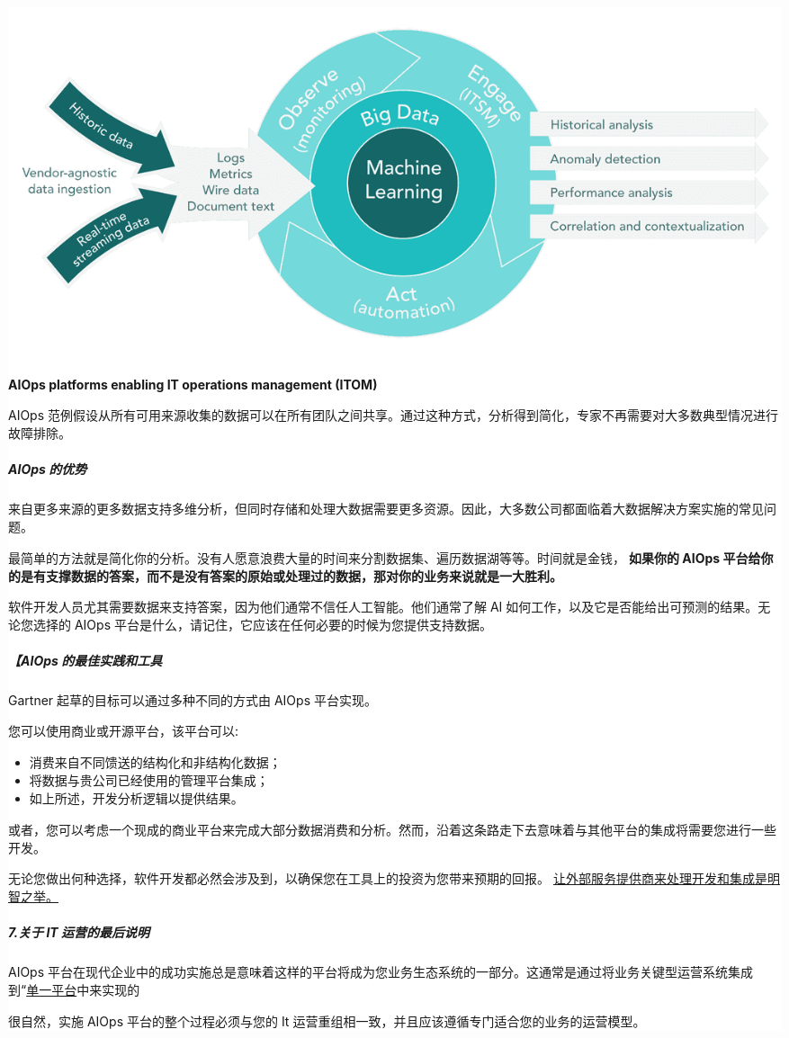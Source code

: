 ![AIOps platforms enabling IT operations management (ITOM)](img/5a8ccc7ec99c2baaa7f91cfddc84ccac.png)

**AIOps platforms enabling IT operations management (ITOM)**

AIOps 范例假设从所有可用来源收集的数据可以在所有团队之间共享。通过这种方式，分析得到简化，专家不再需要对大多数典型情况进行故障排除。

##### **AIOps 的优势**

来自更多来源的更多数据支持多维分析，但同时存储和处理大数据需要更多资源。因此，大多数公司都面临着大数据解决方案实施的常见问题。

最简单的方法就是简化你的分析。没有人愿意浪费大量的时间来分割数据集、遍历数据湖等等。时间就是金钱，  **如果你的 AIOps 平台给你的是有支撑数据的答案，而不是没有答案的原始或处理过的数据，那对你的业务来说就是一大胜利。**

软件开发人员尤其需要数据来支持答案，因为他们通常不信任人工智能。他们通常了解 AI 如何工作，以及它是否能给出可预测的结果。无论您选择的 AIOps 平台是什么，请记住，它应该在任何必要的时候为您提供支持数据。

##### 【AIOps 的最佳实践和工具

Gartner 起草的目标可以通过多种不同的方式由 AIOps 平台实现。

您可以使用商业或开源平台，该平台可以:

*   消费来自不同馈送的结构化和非结构化数据；
*   将数据与贵公司已经使用的管理平台集成；
*   如上所述，开发分析逻辑以提供结果。

或者，您可以考虑一个现成的商业平台来完成大部分数据消费和分析。然而，沿着这条路走下去意味着与其他平台的集成将需要您进行一些开发。

无论您做出何种选择，软件开发都必然会涉及到，以确保您在工具上的投资为您带来预期的回报。  [让外部服务提供商来处理开发和集成是明智之举。](https://stxnext.com/services/devops/)

##### 7.关于 IT 运营的最后说明

AIOps 平台在现代企业中的成功实施总是意味着这样的平台将成为您业务生态系统的一部分。这通常是通过将业务关键型运营系统集成到“[单一平台](https://www.webopedia.com/TERM/S/single-pane-of-glass.html)中来实现的

很自然，实施 AIOps 平台的整个过程必须与您的 It 运营重组相一致，并且应该遵循专门适合您的业务的运营模型。
